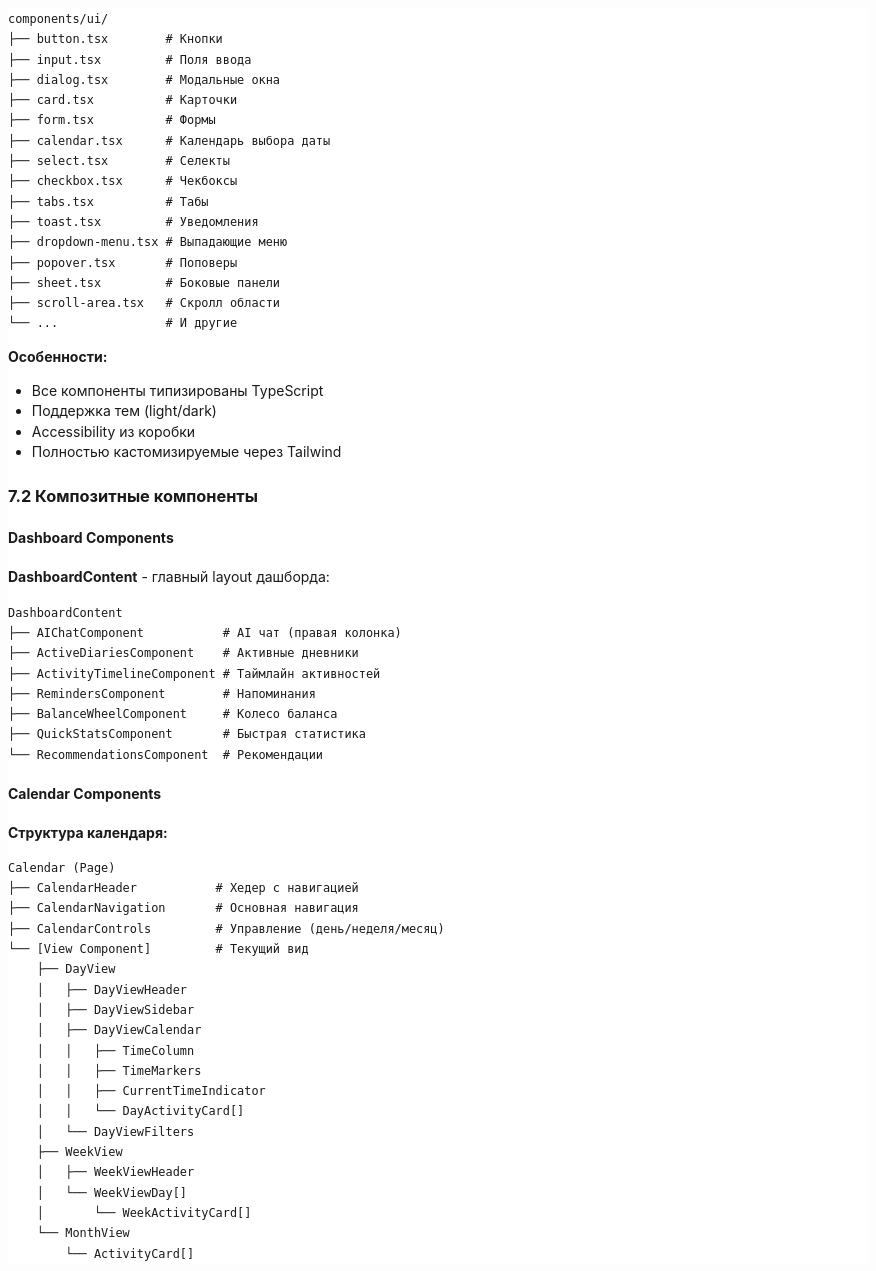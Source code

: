 ```
components/ui/
├── button.tsx        # Кнопки
├── input.tsx         # Поля ввода
├── dialog.tsx        # Модальные окна
├── card.tsx          # Карточки
├── form.tsx          # Формы
├── calendar.tsx      # Календарь выбора даты
├── select.tsx        # Селекты
├── checkbox.tsx      # Чекбоксы
├── tabs.tsx          # Табы
├── toast.tsx         # Уведомления
├── dropdown-menu.tsx # Выпадающие меню
├── popover.tsx       # Поповеры
├── sheet.tsx         # Боковые панели
├── scroll-area.tsx   # Скролл области
└── ...               # И другие
```

**Особенности:**
- Все компоненты типизированы TypeScript
- Поддержка тем (light/dark)
- Accessibility из коробки
- Полностью кастомизируемые через Tailwind

### 7.2 Композитные компоненты

#### Dashboard Components

**DashboardContent** - главный layout дашборда:
```
DashboardContent
├── AIChatComponent           # AI чат (правая колонка)
├── ActiveDiariesComponent    # Активные дневники
├── ActivityTimelineComponent # Таймлайн активностей
├── RemindersComponent        # Напоминания
├── BalanceWheelComponent     # Колесо баланса
├── QuickStatsComponent       # Быстрая статистика
└── RecommendationsComponent  # Рекомендации
```

#### Calendar Components

**Структура календаря:**
```
Calendar (Page)
├── CalendarHeader           # Хедер с навигацией
├── CalendarNavigation       # Основная навигация
├── CalendarControls         # Управление (день/неделя/месяц)
└── [View Component]         # Текущий вид
    ├── DayView
    │   ├── DayViewHeader
    │   ├── DayViewSidebar
    │   ├── DayViewCalendar
    │   │   ├── TimeColumn
    │   │   ├── TimeMarkers
    │   │   ├── CurrentTimeIndicator
    │   │   └── DayActivityCard[]
    │   └── DayViewFilters
    ├── WeekView
    │   ├── WeekViewHeader
    │   └── WeekViewDay[]
    │       └── WeekActivityCard[]
    └── MonthView
        └── ActivityCard[]
```